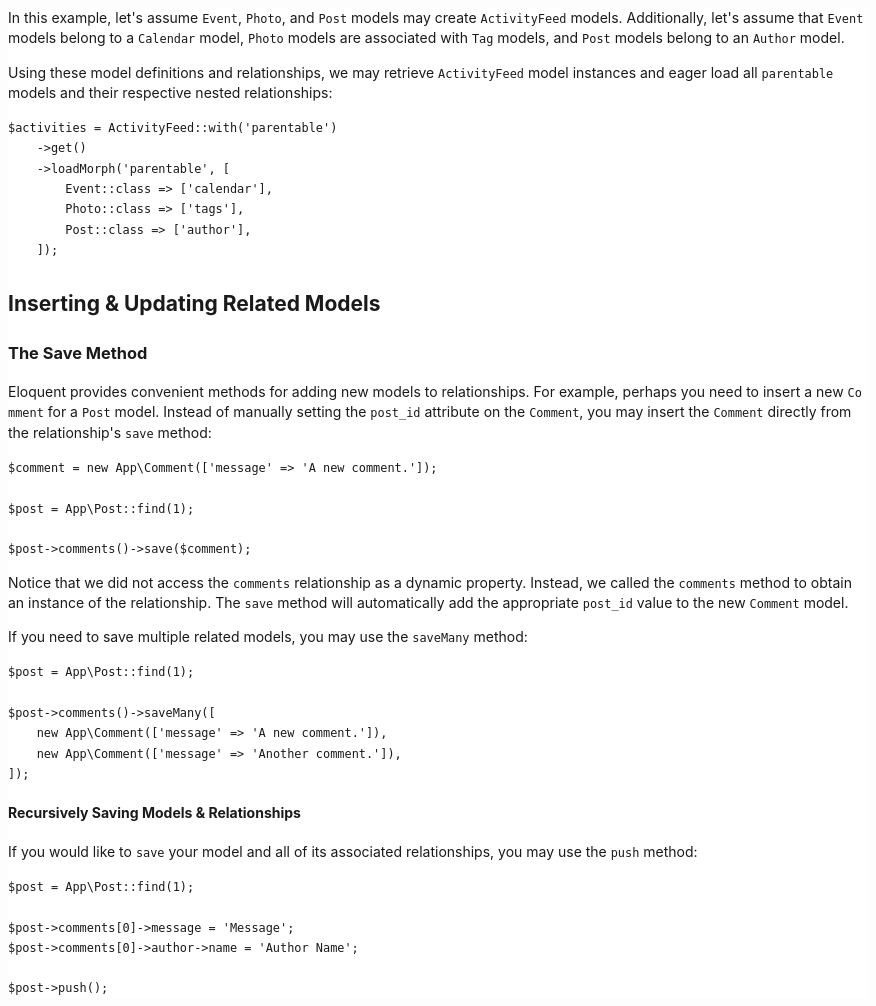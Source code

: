 In this example, let's assume `Event`, `Photo`, and `Post` models may create `ActivityFeed` models. Additionally, let's assume that `Event` models belong to a `Calendar` model, `Photo` models are associated with `Tag` models, and `Post` models belong to an `Author` model.

Using these model definitions and relationships, we may retrieve `ActivityFeed` model instances and eager load all `parentable` models and their respective nested relationships:

    $activities = ActivityFeed::with('parentable')
        ->get()
        ->loadMorph('parentable', [
            Event::class => ['calendar'],
            Photo::class => ['tags'],
            Post::class => ['author'],
        ]);

<a name="inserting-and-updating-related-models"></a>
## Inserting & Updating Related Models

<a name="the-save-method"></a>
### The Save Method

Eloquent provides convenient methods for adding new models to relationships. For example, perhaps you need to insert a new `Comment` for a `Post` model. Instead of manually setting the `post_id` attribute on the `Comment`, you may insert the `Comment` directly from the relationship's `save` method:

    $comment = new App\Comment(['message' => 'A new comment.']);

    $post = App\Post::find(1);

    $post->comments()->save($comment);

Notice that we did not access the `comments` relationship as a dynamic property. Instead, we called the `comments` method to obtain an instance of the relationship. The `save` method will automatically add the appropriate `post_id` value to the new `Comment` model.

If you need to save multiple related models, you may use the `saveMany` method:

    $post = App\Post::find(1);

    $post->comments()->saveMany([
        new App\Comment(['message' => 'A new comment.']),
        new App\Comment(['message' => 'Another comment.']),
    ]);

<a name="the-push-method"></a>
#### Recursively Saving Models & Relationships

If you would like to `save` your model and all of its associated relationships, you may use the `push` method:

    $post = App\Post::find(1);

    $post->comments[0]->message = 'Message';
    $post->comments[0]->author->name = 'Author Name';

    $post->push();
